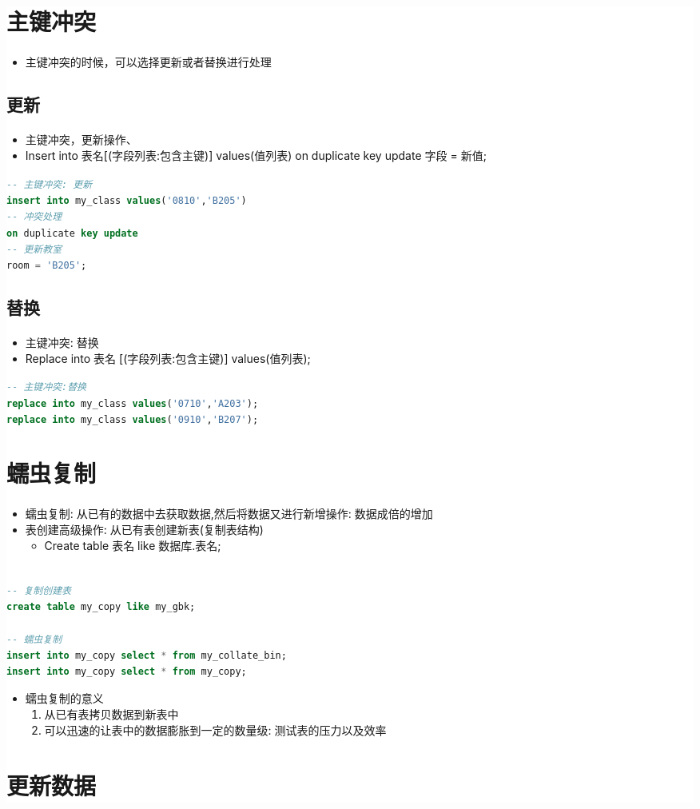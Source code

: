 # 主键冲突

- 主键冲突的时候，可以选择更新或者替换进行处理

## 更新

- 主键冲突，更新操作、
- Insert into 表名[(字段列表:包含主键)] values(值列表) on duplicate key update 字段 = 新值;

```sql
-- 主键冲突: 更新
insert into my_class values('0810','B205')
-- 冲突处理
on duplicate key update
-- 更新教室
room = 'B205';
```

## 替换

- 主键冲突: 替换
- Replace into 表名 [(字段列表:包含主键)] values(值列表);

```sql
-- 主键冲突:替换
replace into my_class values('0710','A203');
replace into my_class values('0910','B207');
```



# 蠕虫复制

- 蠕虫复制: 从已有的数据中去获取数据,然后将数据又进行新增操作: 数据成倍的增加
- 表创建高级操作: 从已有表创建新表(复制表结构)
  - Create table 表名 like 数据库.表名;

```sql

-- 复制创建表
create table my_copy like my_gbk;

-- 蠕虫复制
insert into my_copy select * from my_collate_bin;
insert into my_copy select * from my_copy;
```

- 蠕虫复制的意义
  1. 从已有表拷贝数据到新表中
  2.  可以迅速的让表中的数据膨胀到一定的数量级: 测试表的压力以及效率

# 更新数据
